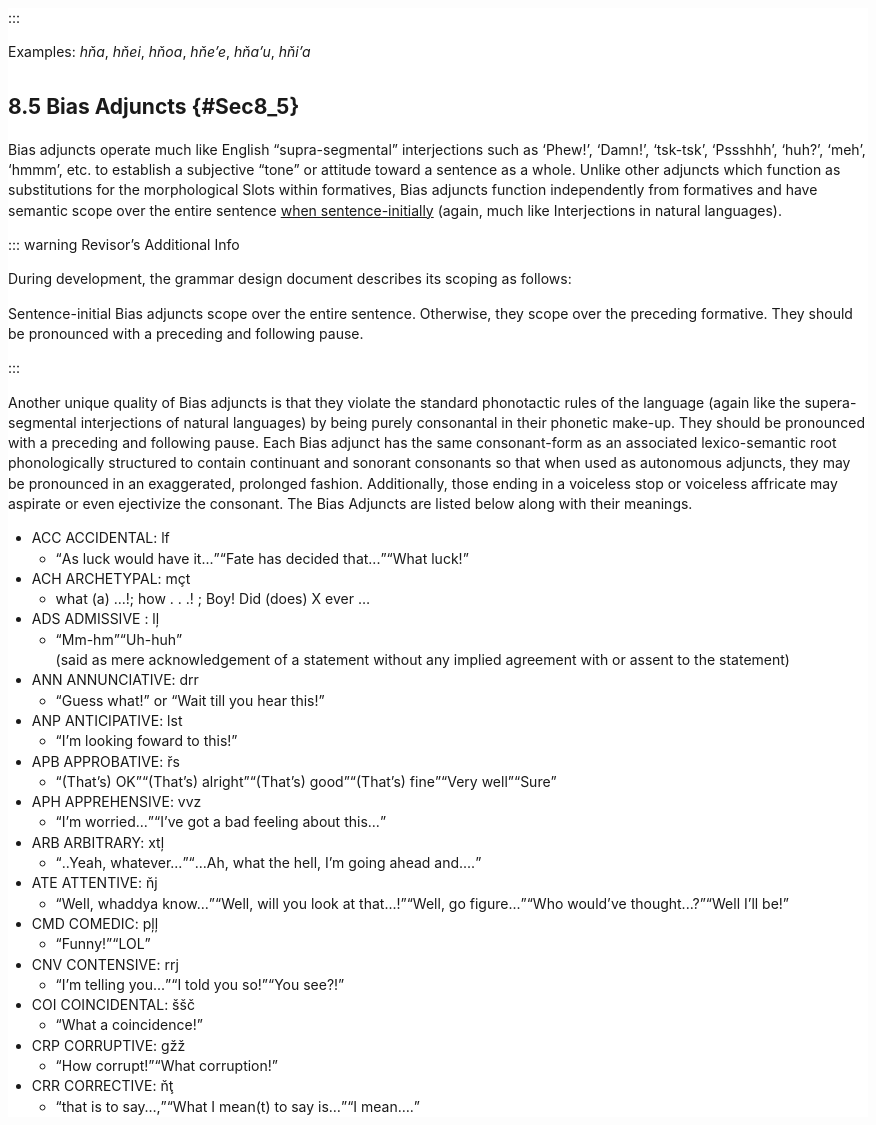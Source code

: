 :::

Examples: *hňa*, *hňei*, *hňoa*, *hňeʼe*, *hňaʼu*, *hňiʼa*

## 8.5 Bias Adjuncts {#Sec8_5}

Bias adjuncts operate much like English “supra-segmental” interjections such as ‘Phew!’, ‘Damn!’, ‘tsk-tsk’, ‘Pssshhh’, ‘huh?’, ‘meh’, ‘hmmm’, etc. to establish a subjective “tone” or attitude toward a sentence as a whole. Unlike other adjuncts which function as substitutions for the morphological Slots within formatives, Bias adjuncts function independently from formatives and have semantic scope over the entire sentence <ins>when sentence-initially</ins> (again, much like Interjections in natural languages).

::: warning Revisor’s Additional Info

During development, the grammar design document describes its scoping as follows:

Sentence-initial Bias adjuncts scope over the entire sentence. Otherwise, they scope over the preceding formative. They should be pronounced with a preceding and following pause.

:::

Another unique quality of Bias adjuncts is that they violate the standard phonotactic rules of the language (again like the supera-segmental interjections of natural languages) by being purely consonantal in their phonetic make-up. They should be pronounced with a preceding and following pause. Each Bias adjunct has the same consonant-form as an associated lexico-semantic root phonologically structured to contain continuant and sonorant consonants so that when used as autonomous adjuncts, they may be pronounced in an exaggerated, prolonged fashion. Additionally, those ending in a voiceless stop or voiceless affricate may aspirate or even ejectivize the consonant. The Bias Adjuncts are listed below along with their meanings.

* <abbr>ACC</abbr> ACCIDENTAL: lf
    * <span class="glend"><q>As luck would have it...</q><wbr><q>Fate has decided that...</q><wbr><q>What luck!</q></span>
* <abbr>ACH</abbr> ARCHETYPAL: mçt
    * <span class="glend">what (a) ...!; how . . .! ; Boy! Did (does) X ever …</span>
* <abbr>ADS</abbr> ADMISSIVE : lļ
    * <span class="glend"><q>Mm-hm</q><wbr><q>Uh-huh</q><br>(said as mere acknowledgement of a statement without any implied agreement with or assent to the statement)</span>
* <abbr>ANN</abbr> ANNUNCIATIVE: drr
    * <span class="glend"><q>Guess what!</q> or <q>Wait till you hear this!</q></span>
* <abbr>ANP</abbr> ANTICIPATIVE: lst
    * <span class="glend"><q>Iʼm looking foward to this!</q></span>
* <abbr>APB</abbr> APPROBATIVE: řs
    * <span class="glend"><q>(That’s) OK</q><wbr><q>(That’s) alright</q><wbr><q>(That’s) good</q><wbr><q>(That’s) fine</q><wbr><q>Very well</q><wbr><q>Sure</q></span>
* <abbr>APH</abbr> APPREHENSIVE: vvz
    * <span class="glend"><q>Iʼm worried...</q><wbr><q>I’ve got a bad feeling about this...</q></span>
* <abbr>ARB</abbr> ARBITRARY: xtļ
    * <span class="glend"><q>..Yeah, whatever...</q><wbr><q>...Ah, what the hell, Iʼm going ahead and....</q></span>
* <abbr>ATE</abbr> ATTENTIVE: ňj
    * <span class="glend"><q>Well, whaddya know...</q><wbr><q>Well, will you look at that...!</q><wbr><q>Well, go figure...</q><wbr><q>Who would’ve thought...?</q><wbr><q>Well I’ll be!</q></span>
* <abbr>CMD</abbr> COMEDIC: pļļ
    * <span class="glend"><q>Funny!</q><wbr><q>LOL</q></span>
* <abbr>CNV</abbr> CONTENSIVE: rrj
    * <span class="glend"><q>Iʼm telling you...</q><wbr><q>I told you so!</q><wbr><q>You see?!</q></span>
* <abbr>COI</abbr> COINCIDENTAL: ššč
    * <span class="glend"><q>What a coincidence!</q></span>
* <abbr>CRP</abbr> CORRUPTIVE: gžž
    * <span class="glend"><q>How corrupt!</q><wbr><q>What corruption!</q></span>
* <abbr>CRR</abbr> CORRECTIVE: ňţ
    * <span class="glend"><q>that is to say…,</q><wbr><q>What I mean(t) to say is…</q><wbr><q>I mean….</q></span>
